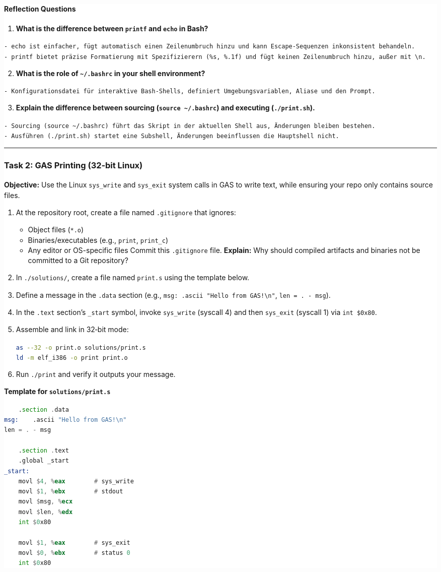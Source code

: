 

#### Reflection Questions

1. **What is the difference between `printf` and `echo` in Bash?**
```
- echo ist einfacher, fügt automatisch einen Zeilenumbruch hinzu und kann Escape-Sequenzen inkonsistent behandeln.
- printf bietet präzise Formatierung mit Spezifizierern (%s, %.1f) und fügt keinen Zeilenumbruch hinzu, außer mit \n.
```
2. **What is the role of `~/.bashrc` in your shell environment?**
```
- Konfigurationsdatei für interaktive Bash-Shells, definiert Umgebungsvariablen, Aliase und den Prompt.
```
3. **Explain the difference between sourcing (`source ~/.bashrc`) and executing (`./print.sh`).**
```
- Sourcing (source ~/.bashrc) führt das Skript in der aktuellen Shell aus, Änderungen bleiben bestehen.
- Ausführen (./print.sh) startet eine Subshell, Änderungen beeinflussen die Hauptshell nicht.
```
---

### Task 2: GAS Printing (32‑bit Linux)

**Objective:** Use the Linux `sys_write` and `sys_exit` system calls in GAS to write text, while ensuring your repo only contains source files.

1. At the repository root, create a file named `.gitignore` that ignores:

   * Object files (`*.o`)
   * Binaries/executables (e.g., `print`, `print_c`)
   * Any editor or OS-specific files
     Commit this `.gitignore` file.
     **Explain:** Why should compiled artifacts and binaries not be committed to a Git repository?
2. In `./solutions/`, create a file named `print.s` using the template below.
3. Define a message in the `.data` section (e.g., `msg: .ascii "Hello from GAS!\n"`, `len = . - msg`).
4. In the `.text` section’s `_start` symbol, invoke `sys_write` (syscall 4) and then `sys_exit` (syscall 1) via `int $0x80`.
5. Assemble and link in 32‑bit mode:

   ```bash
   as --32 -o print.o solutions/print.s
   ld -m elf_i386 -o print print.o
   ```
6. Run `./print` and verify it outputs your message.

**Template for `solutions/print.s`**

```asm
    .section .data
msg:    .ascii "Hello from GAS!\n"
len = . - msg

    .section .text
    .global _start
_start:
    movl $4, %eax        # sys_write
    movl $1, %ebx        # stdout
    movl $msg, %ecx
    movl $len, %edx
    int $0x80

    movl $1, %eax        # sys_exit
    movl $0, %ebx        # status 0
    int $0x80
```